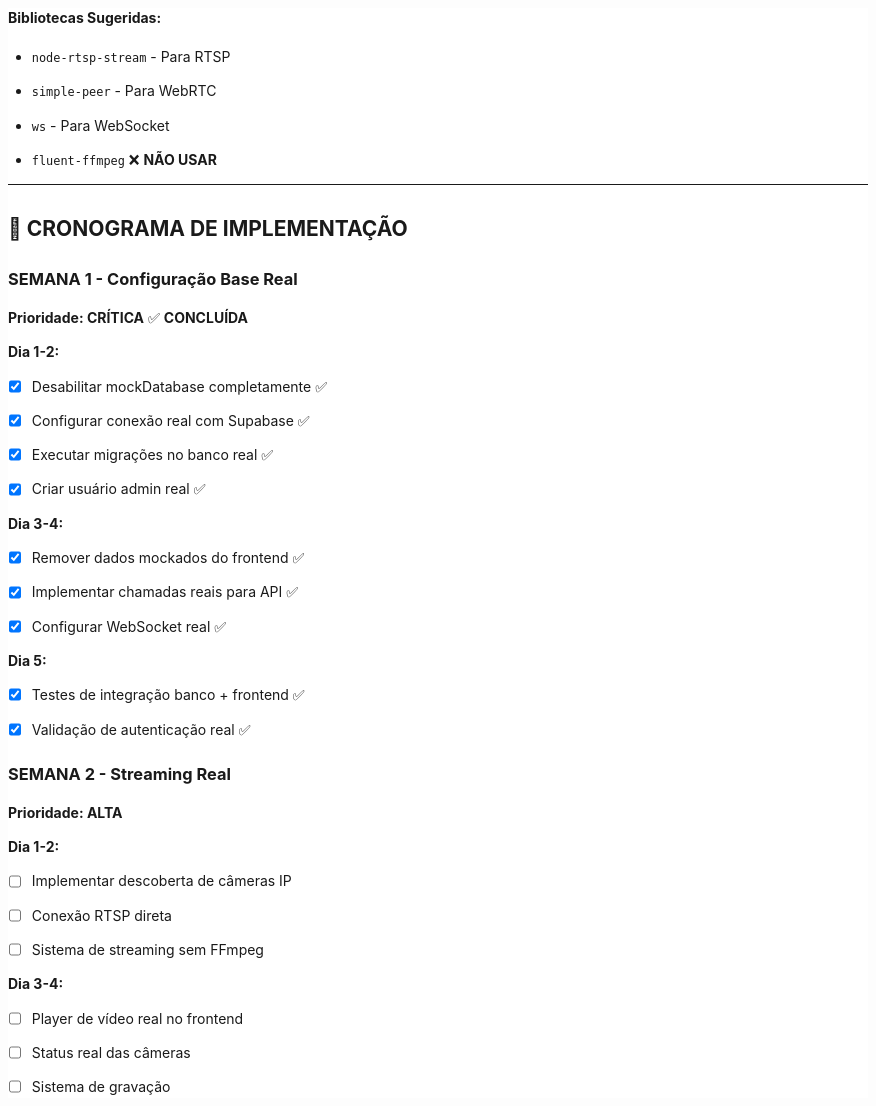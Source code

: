 #### **Bibliotecas Sugeridas:**

* `node-rtsp-stream` - Para RTSP

* `simple-peer` - Para WebRTC

* `ws` - Para WebSocket

* `fluent-ffmpeg` ❌ **NÃO USAR**

***

## 🎯 CRONOGRAMA DE IMPLEMENTAÇÃO

### **SEMANA 1 - Configuração Base Real**

**Prioridade: CRÍTICA** ✅ **CONCLUÍDA**

**Dia 1-2:**

* [x] Desabilitar mockDatabase completamente ✅

* [x] Configurar conexão real com Supabase ✅

* [x] Executar migrações no banco real ✅

* [x] Criar usuário admin real ✅

**Dia 3-4:**

* [x] Remover dados mockados do frontend ✅

* [x] Implementar chamadas reais para API ✅

* [x] Configurar WebSocket real ✅

**Dia 5:**

* [x] Testes de integração banco + frontend ✅

* [x] Validação de autenticação real ✅

### **SEMANA 2 - Streaming Real**

**Prioridade: ALTA**

**Dia 1-2:**

* [ ] Implementar descoberta de câmeras IP

* [ ] Conexão RTSP direta

* [ ] Sistema de streaming sem FFmpeg

**Dia 3-4:**

* [ ] Player de vídeo real no frontend

* [ ] Status real das câmeras

* [ ] Sistema de gravação
